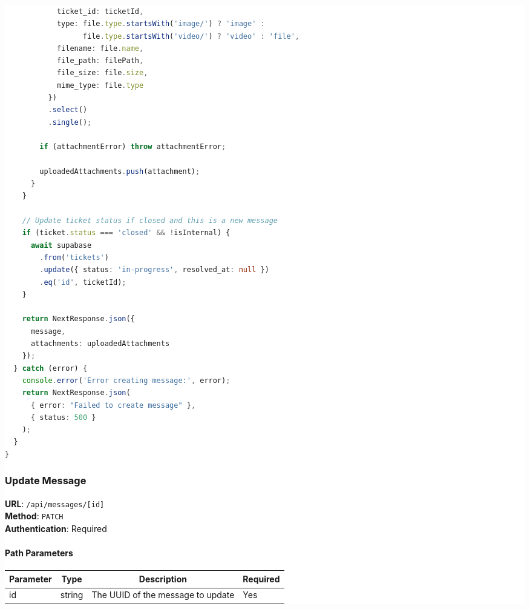 ```typescript
            ticket_id: ticketId,
            type: file.type.startsWith('image/') ? 'image' : 
                  file.type.startsWith('video/') ? 'video' : 'file',
            filename: file.name,
            file_path: filePath,
            file_size: file.size,
            mime_type: file.type
          })
          .select()
          .single();
        
        if (attachmentError) throw attachmentError;
        
        uploadedAttachments.push(attachment);
      }
    }
    
    // Update ticket status if closed and this is a new message
    if (ticket.status === 'closed' && !isInternal) {
      await supabase
        .from('tickets')
        .update({ status: 'in-progress', resolved_at: null })
        .eq('id', ticketId);
    }
    
    return NextResponse.json({
      message,
      attachments: uploadedAttachments
    });
  } catch (error) {
    console.error('Error creating message:', error);
    return NextResponse.json(
      { error: "Failed to create message" },
      { status: 500 }
    );
  }
}
```

### Update Message

**URL**: `/api/messages/[id]`  
**Method**: `PATCH`  
**Authentication**: Required  

#### Path Parameters

| Parameter | Type   | Description                      | Required |
|-----------|--------|----------------------------------|----------|
| id        | string | The UUID of the message to update| Yes      |
